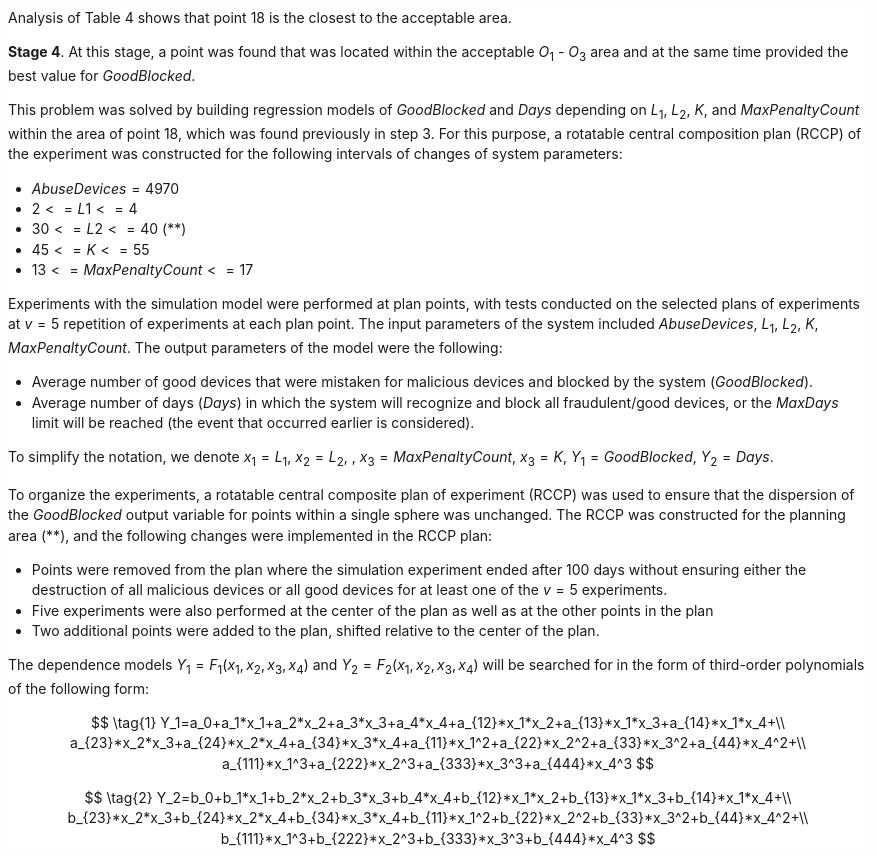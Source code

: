 Analysis of Table 4 shows that point 18 is the closest to the acceptable area.

**Stage 4**. At this stage, a point was found that was located within the acceptable $О_1$ - $О_3$ area and at the same time provided the best value for $GoodBlocked$.

This problem was solved by building regression models of $GoodBlocked$ and $Days$ depending on $L_1$, $L_2$, $K$, and $MaxPenaltyCount$ within the area of point 18, which was found previously in step 3. For this purpose, a rotatable central composition plan (RCCP) of the experiment was constructed for the following intervals of changes of system parameters:

- $AbuseDevices=4970$
- $2<=L1<=4$
- $30<=L2<=40$ (**)
- $45<=K<=55$
- $13<=MaxPenaltyCount<=17$

Experiments with the simulation model were performed at plan points, with tests conducted on the selected plans of experiments at $v=5$ repetition of experiments at each plan point. The input parameters of the system included $AbuseDevices$, $L_1$, $L_2$, $K$, $MaxPenaltyCount$. The output parameters of the model were the following:

- Average number of good devices that were mistaken for malicious devices and blocked by the system $(GoodBlocked)$.
- Average number of days ($Days$) in which the system will recognize and block all fraudulent/good devices, or the $MaxDays$ limit will be reached (the event that occurred earlier is considered).

To simplify the notation, we denote $x_1=L_1$, $x_2=L_2$, , $x_3=MaxPenaltyCount$, $x_3=K$, $Y_1=GoodBlocked$,  $Y_2=Days$.

To organize the experiments, a rotatable central composite plan of experiment (RCCP) was used to ensure that the dispersion of the $GoodBlocked$ output variable for points within a single sphere was unchanged. The RCCP was constructed for the planning area (**), and the following changes were implemented in the RCCP plan:

- Points were removed from the plan where the simulation experiment ended after 100 days without ensuring either the destruction of all malicious devices or all good devices for at least one of the $v=5$ experiments.
- Five experiments were also performed at the center of the plan as well as at the other points in the plan
- Two additional points were added to the plan, shifted relative to the center of the plan.

The dependence models $Y_1=F_1(x_1,x_2,x_3,x_4)$ and $Y_2=F_2(x_1,x_2,x_3,x_4)$ will be searched for in the form of third-order polynomials of the following form:

$$
\tag{1} Y_1=a_0+a_1*x_1+a_2*x_2+a_3*x_3+a_4*x_4+a_{12}*x_1*x_2+a_{13}*x_1*x_3+a_{14}*x_1*x_4+\\
a_{23}*x_2*x_3+a_{24}*x_2*x_4+a_{34}*x_3*x_4+a_{11}*x_1^2+a_{22}*x_2^2+a_{33}*x_3^2+a_{44}*x_4^2+\\
a_{111}*x_1^3+a_{222}*x_2^3+a_{333}*x_3^3+a_{444}*x_4^3
$$

$$
\tag{2} Y_2=b_0+b_1*x_1+b_2*x_2+b_3*x_3+b_4*x_4+b_{12}*x_1*x_2+b_{13}*x_1*x_3+b_{14}*x_1*x_4+\\
b_{23}*x_2*x_3+b_{24}*x_2*x_4+b_{34}*x_3*x_4+b_{11}*x_1^2+b_{22}*x_2^2+b_{33}*x_3^2+b_{44}*x_4^2+\\
b_{111}*x_1^3+b_{222}*x_2^3+b_{333}*x_3^3+b_{444}*x_4^3
$$
